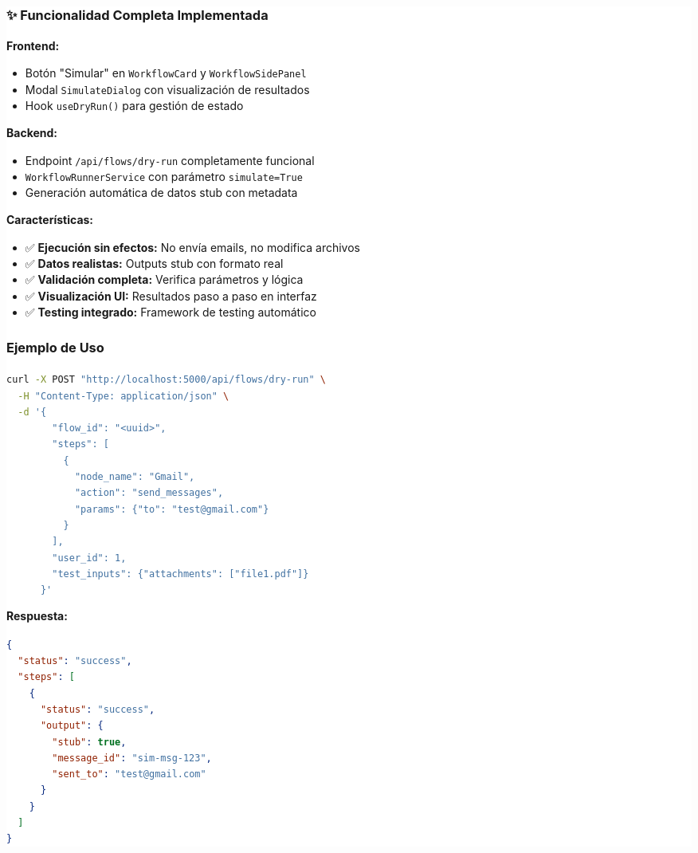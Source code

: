 ### ✨ Funcionalidad Completa Implementada

**Frontend:**
- Botón "Simular" en `WorkflowCard` y `WorkflowSidePanel`
- Modal `SimulateDialog` con visualización de resultados
- Hook `useDryRun()` para gestión de estado

**Backend:**
- Endpoint `/api/flows/dry-run` completamente funcional
- `WorkflowRunnerService` con parámetro `simulate=True`
- Generación automática de datos stub con metadata

**Características:**
- ✅ **Ejecución sin efectos:** No envía emails, no modifica archivos
- ✅ **Datos realistas:** Outputs stub con formato real
- ✅ **Validación completa:** Verifica parámetros y lógica
- ✅ **Visualización UI:** Resultados paso a paso en interfaz
- ✅ **Testing integrado:** Framework de testing automático

### Ejemplo de Uso
```bash
curl -X POST "http://localhost:5000/api/flows/dry-run" \
  -H "Content-Type: application/json" \
  -d '{
        "flow_id": "<uuid>",
        "steps": [
          {
            "node_name": "Gmail", 
            "action": "send_messages", 
            "params": {"to": "test@gmail.com"}
          }
        ],
        "user_id": 1,
        "test_inputs": {"attachments": ["file1.pdf"]}
      }'
```

**Respuesta:**
```json
{
  "status": "success",
  "steps": [
    {
      "status": "success",
      "output": {
        "stub": true,
        "message_id": "sim-msg-123",
        "sent_to": "test@gmail.com"
      }
    }
  ]
}
```
